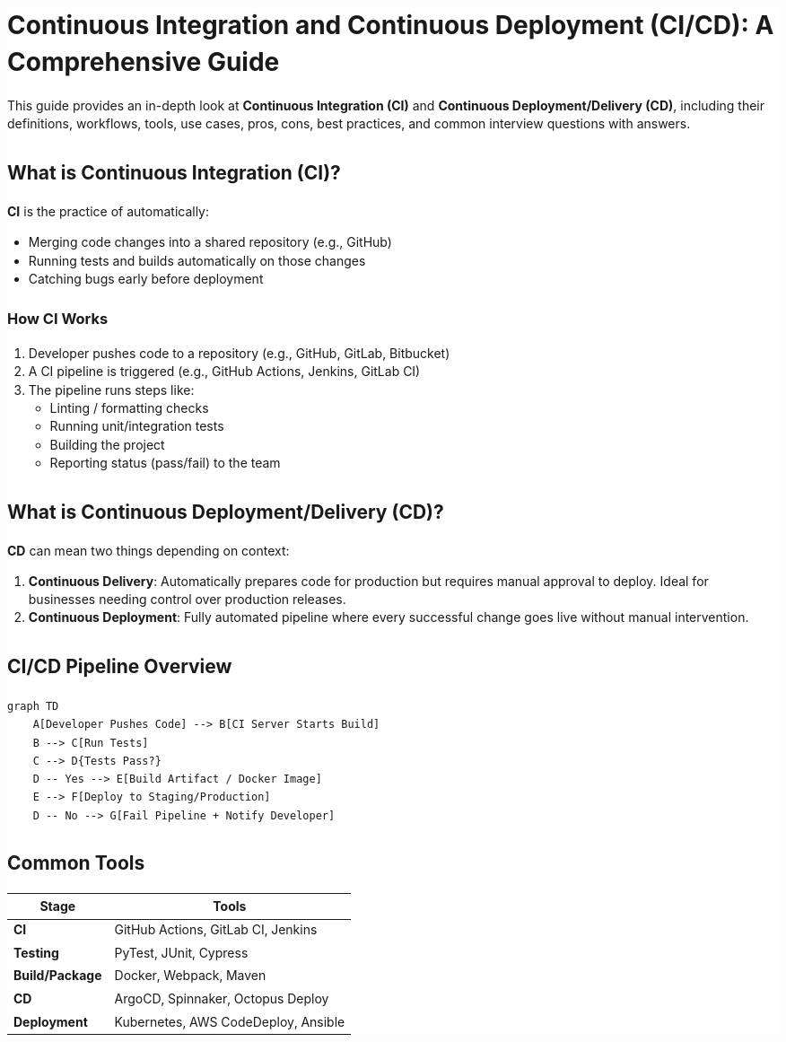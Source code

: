 




# Continuous Integration and Continuous Deployment (CI/CD): A Comprehensive Guide
This guide provides an in-depth look at **Continuous Integration (CI)** and **Continuous Deployment/Delivery (CD)**, including their definitions, workflows, tools, use cases, pros, cons, best practices, and common interview questions with answers.

## What is Continuous Integration (CI)?
**CI** is the practice of automatically:
- Merging code changes into a shared repository (e.g., GitHub)
- Running tests and builds automatically on those changes
- Catching bugs early before deployment

### How CI Works
1. Developer pushes code to a repository (e.g., GitHub, GitLab, Bitbucket)
2. A CI pipeline is triggered (e.g., GitHub Actions, Jenkins, GitLab CI)
3. The pipeline runs steps like:
   - Linting / formatting checks
   - Running unit/integration tests
   - Building the project
   - Reporting status (pass/fail) to the team

## What is Continuous Deployment/Delivery (CD)?
**CD** can mean two things depending on context:
1. **Continuous Delivery**: Automatically prepares code for production but requires manual approval to deploy. Ideal for businesses needing control over production releases.
2. **Continuous Deployment**: Fully automated pipeline where every successful change goes live without manual intervention.

## CI/CD Pipeline Overview
```mermaid
graph TD
    A[Developer Pushes Code] --> B[CI Server Starts Build]
    B --> C[Run Tests]
    C --> D{Tests Pass?}
    D -- Yes --> E[Build Artifact / Docker Image]
    E --> F[Deploy to Staging/Production]
    D -- No --> G[Fail Pipeline + Notify Developer]
```

## Common Tools
| Stage | Tools |
|-------|-------|
| **CI** | GitHub Actions, GitLab CI, Jenkins |
| **Testing** | PyTest, JUnit, Cypress |
| **Build/Package** | Docker, Webpack, Maven |
| **CD** | ArgoCD, Spinnaker, Octopus Deploy |
| **Deployment** | Kubernetes, AWS CodeDeploy, Ansible |
